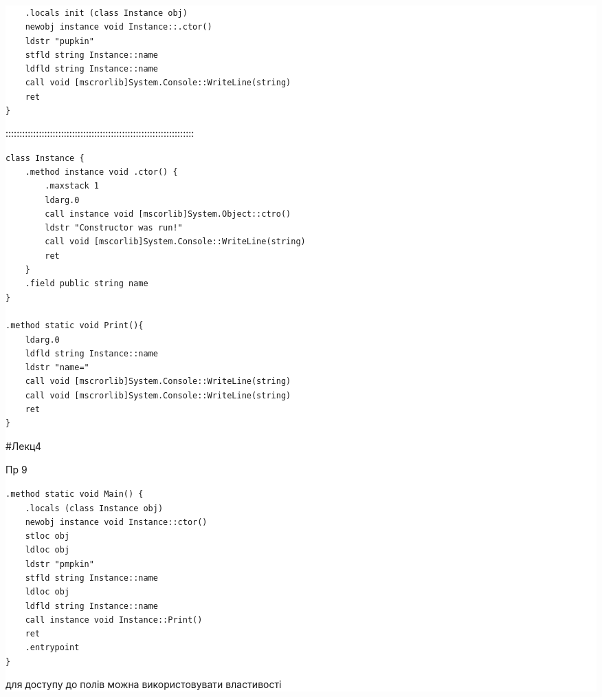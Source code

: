 ```
    .locals init (class Instance obj)
    newobj instance void Instance::.ctor()
    ldstr "pupkin"
    stfld string Instance::name
    ldfld string Instance::name
    call void [mscrorlib]System.Console::WriteLine(string)
    ret
}
```
::::::::::::::::::::::::::::::::::::::::::::::::::::::::::::::::::::
```
class Instance {
    .method instance void .ctor() {
        .maxstack 1
        ldarg.0
        call instance void [mscorlib]System.Object::ctro()
        ldstr "Constructor was run!"
        call void [mscorlib]System.Console::WriteLine(string)
        ret
    }
    .field public string name
}

.method static void Print(){
    ldarg.0
    ldfld string Instance::name
    ldstr "name="
    call void [mscrorlib]System.Console::WriteLine(string)
    call void [mscrorlib]System.Console::WriteLine(string)
    ret
}
```
#Лекц4

Пр 9
```
.method static void Main() {
    .locals (class Instance obj)
    newobj instance void Instance::ctor()
    stloc obj
    ldloc obj
    ldstr "pmpkin"
    stfld string Instance::name
    ldloc obj
    ldfld string Instance::name
    call instance void Instance::Print()
    ret
    .entrypoint
}
```
для доступу до полів можна використовувати властивості
